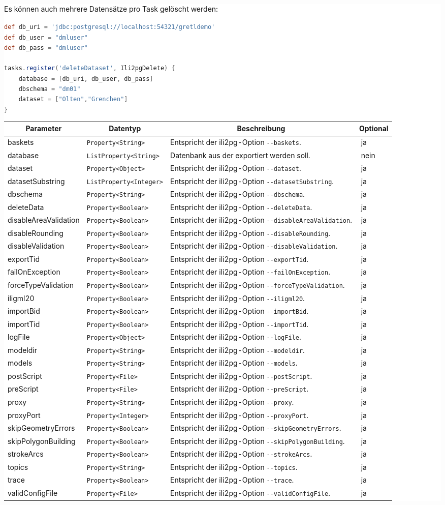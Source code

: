 Es können auch mehrere Datensätze pro Task gelöscht werden:

``` groovy
def db_uri = 'jdbc:postgresql://localhost:54321/gretldemo'
def db_user = "dmluser"
def db_pass = "dmluser"

tasks.register('deleteDataset', Ili2pgDelete) {
    database = [db_uri, db_user, db_pass]
    dbschema = "dm01"
    dataset = ["Olten","Grenchen"]
}
```

| Parameter | Datentyp | Beschreibung | Optional |
|----|----|----|----|
| baskets | `Property<String>` | Entspricht der ili2pg-Option `--baskets`. |  ja |
| database | `ListProperty<String>` | Datenbank aus der exportiert werden soll. |  nein |
| dataset | `Property<Object>` | Entspricht der ili2pg-Option `--dataset`. |  ja |
| datasetSubstring | `ListProperty<Integer>` | Entspricht der ili2pg-Option `--datasetSubstring`. |  ja |
| dbschema | `Property<String>` | Entspricht der ili2pg-Option `--dbschema`. |  ja |
| deleteData | `Property<Boolean>` | Entspricht der ili2pg-Option `--deleteData`. |  ja |
| disableAreaValidation | `Property<Boolean>` | Entspricht der ili2pg-Option `--disableAreaValidation`. |  ja |
| disableRounding | `Property<Boolean>` | Entspricht der ili2pg-Option `--disableRounding`. |  ja |
| disableValidation | `Property<Boolean>` | Entspricht der ili2pg-Option `--disableValidation`. |  ja |
| exportTid | `Property<Boolean>` | Entspricht der ili2pg-Option `--exportTid`. |  ja |
| failOnException | `Property<Boolean>` | Entspricht der ili2pg-Option `--failOnException`. |  ja |
| forceTypeValidation | `Property<Boolean>` | Entspricht der ili2pg-Option `--forceTypeValidation`. |  ja |
| iligml20 | `Property<Boolean>` | Entspricht der ili2pg-Option `--iligml20`. |  ja |
| importBid | `Property<Boolean>` | Entspricht der ili2pg-Option `--importBid`. |  ja |
| importTid | `Property<Boolean>` | Entspricht der ili2pg-Option `--importTid`. |  ja |
| logFile | `Property<Object>` | Entspricht der ili2pg-Option `--logFile`. |  ja |
| modeldir | `Property<String>` | Entspricht der ili2pg-Option `--modeldir`. |  ja |
| models | `Property<String>` | Entspricht der ili2pg-Option `--models`. |  ja |
| postScript | `Property<File>` | Entspricht der ili2pg-Option `--postScript`. |  ja |
| preScript | `Property<File>` | Entspricht der ili2pg-Option `--preScript`. |  ja |
| proxy | `Property<String>` | Entspricht der ili2pg-Option `--proxy`. |  ja |
| proxyPort | `Property<Integer>` | Entspricht der ili2pg-Option `--proxyPort`. |  ja |
| skipGeometryErrors | `Property<Boolean>` | Entspricht der ili2pg-Option `--skipGeometryErrors`. |  ja |
| skipPolygonBuilding | `Property<Boolean>` | Entspricht der ili2pg-Option `--skipPolygonBuilding`. |  ja |
| strokeArcs | `Property<Boolean>` | Entspricht der ili2pg-Option `--strokeArcs`. |  ja |
| topics | `Property<String>` | Entspricht der ili2pg-Option `--topics`. |  ja |
| trace | `Property<Boolean>` | Entspricht der ili2pg-Option `--trace`. |  ja |
| validConfigFile | `Property<File>` | Entspricht der ili2pg-Option `--validConfigFile`. |  ja |
